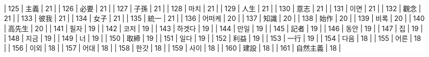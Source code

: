 | 125 | 主義 | 21 |
| 126 | 必要 | 21 |
| 127 | 子孫 | 21 |
| 128 | 마치 | 21 |
| 129 | 人生 | 21 |
| 130 | 意志 | 21 |
| 131 | 이면 | 21 |
| 132 | 觀念 | 21 |
| 133 | 彼我 | 21 |
| 134 | 女子 | 21 |
| 135 | 統一 | 21 |
| 136 | 어떠케 | 20 |
| 137 | 知識 | 20 |
| 138 | 始作 | 20 |
| 139 | 비록 | 20 |
| 140 | 高先生 | 20 |
| 141 | 필자 | 19 |
| 142 | 코저 | 19 |
| 143 | 하겟다 | 19 |
| 144 | 만일 | 19 |
| 145 | 記者 | 19 |
| 146 | 동안 | 19 |
| 147 | 집 | 19 |
| 148 | 지금 | 19 |
| 149 | 너 | 19 |
| 150 | 取締 | 19 |
| 151 | 일다 | 19 |
| 152 | 利益 | 19 |
| 153 | 一行 | 19 |
| 154 | 다음 | 18 |
| 155 | 어른 | 18 |
| 156 | 이외 | 18 |
| 157 | 어대 | 18 |
| 158 | 한갓 | 18 |
| 159 | 사이 | 18 |
| 160 | 建設 | 18 |
| 161 | 自然主義 | 18 |